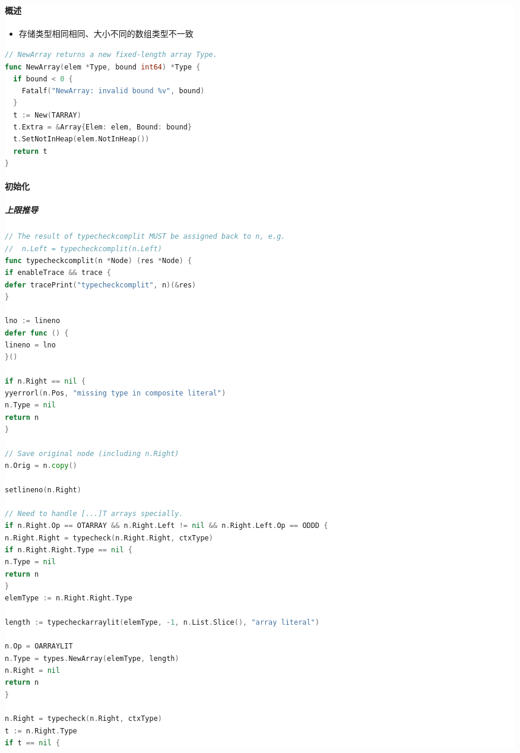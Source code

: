 #### 概述

- 存储类型相同相同、大小不同的数组类型不一致

```go
// NewArray returns a new fixed-length array Type.
func NewArray(elem *Type, bound int64) *Type {
  if bound < 0 {
    Fatalf("NewArray: invalid bound %v", bound)
  }
  t := New(TARRAY)
  t.Extra = &Array{Elem: elem, Bound: bound}
  t.SetNotInHeap(elem.NotInHeap())
  return t
}
```

#### 初始化

##### 上限推导

```go
// The result of typecheckcomplit MUST be assigned back to n, e.g.
// 	n.Left = typecheckcomplit(n.Left)
func typecheckcomplit(n *Node) (res *Node) {
if enableTrace && trace {
defer tracePrint("typecheckcomplit", n)(&res)
}

lno := lineno
defer func () {
lineno = lno
}()

if n.Right == nil {
yyerrorl(n.Pos, "missing type in composite literal")
n.Type = nil
return n
}

// Save original node (including n.Right)
n.Orig = n.copy()

setlineno(n.Right)

// Need to handle [...]T arrays specially.
if n.Right.Op == OTARRAY && n.Right.Left != nil && n.Right.Left.Op == ODDD {
n.Right.Right = typecheck(n.Right.Right, ctxType)
if n.Right.Right.Type == nil {
n.Type = nil
return n
}
elemType := n.Right.Right.Type

length := typecheckarraylit(elemType, -1, n.List.Slice(), "array literal")

n.Op = OARRAYLIT
n.Type = types.NewArray(elemType, length)
n.Right = nil
return n
}

n.Right = typecheck(n.Right, ctxType)
t := n.Right.Type
if t == nil {
```